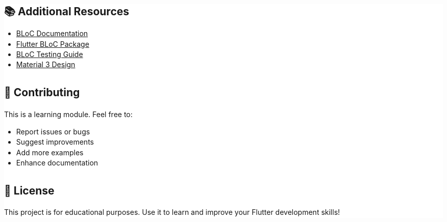 ## 📚 Additional Resources

- [BLoC Documentation](https://bloclibrary.dev/)
- [Flutter BLoC Package](https://pub.dev/packages/flutter_bloc)
- [BLoC Testing Guide](https://bloclibrary.dev/#/testing)
- [Material 3 Design](https://m3.material.io/)

## 🤝 Contributing

This is a learning module. Feel free to:
- Report issues or bugs
- Suggest improvements
- Add more examples
- Enhance documentation

## 📄 License

This project is for educational purposes. Use it to learn and improve your Flutter development skills!
